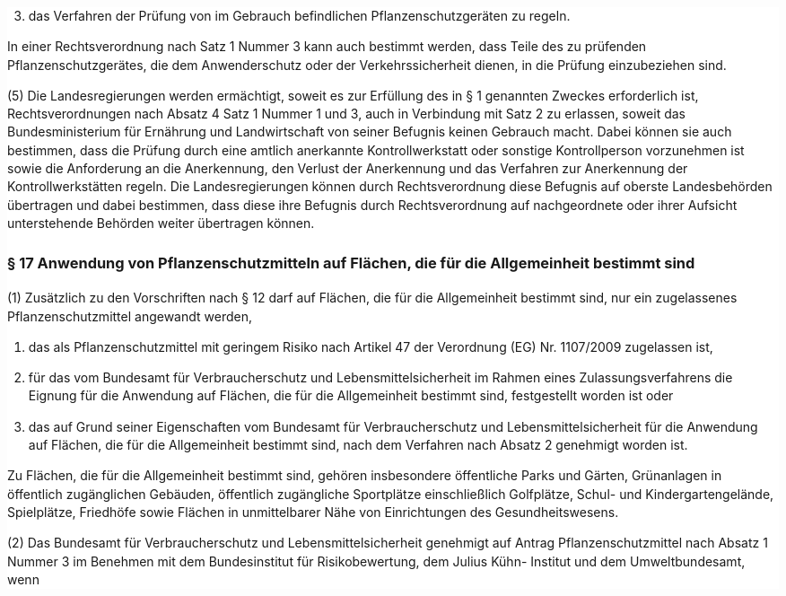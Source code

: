 
3.  das Verfahren der Prüfung von im Gebrauch befindlichen
    Pflanzenschutzgeräten zu regeln.



In einer Rechtsverordnung nach Satz 1 Nummer 3 kann auch bestimmt
werden, dass Teile des zu prüfenden Pflanzenschutzgerätes, die dem
Anwenderschutz oder der Verkehrssicherheit dienen, in die Prüfung
einzubeziehen sind.

(5) Die Landesregierungen werden ermächtigt, soweit es zur Erfüllung
des in § 1 genannten Zweckes erforderlich ist, Rechtsverordnungen nach
Absatz 4 Satz 1 Nummer 1 und 3, auch in Verbindung mit Satz 2 zu
erlassen, soweit das Bundesministerium für Ernährung und
Landwirtschaft von seiner Befugnis keinen Gebrauch macht. Dabei können
sie auch bestimmen, dass die Prüfung durch eine amtlich anerkannte
Kontrollwerkstatt oder sonstige Kontrollperson vorzunehmen ist sowie
die Anforderung an die Anerkennung, den Verlust der Anerkennung und
das Verfahren zur Anerkennung der Kontrollwerkstätten regeln. Die
Landesregierungen können durch Rechtsverordnung diese Befugnis auf
oberste Landesbehörden übertragen und dabei bestimmen, dass diese ihre
Befugnis durch Rechtsverordnung auf nachgeordnete oder ihrer Aufsicht
unterstehende Behörden weiter übertragen können.


### § 17 Anwendung von Pflanzenschutzmitteln auf Flächen, die für die Allgemeinheit bestimmt sind

(1) Zusätzlich zu den Vorschriften nach § 12 darf auf Flächen, die für
die Allgemeinheit bestimmt sind, nur ein zugelassenes
Pflanzenschutzmittel angewandt werden,

1.  das als Pflanzenschutzmittel mit geringem Risiko nach Artikel 47 der
    Verordnung (EG) Nr. 1107/2009 zugelassen ist,


2.  für das vom Bundesamt für Verbraucherschutz und Lebensmittelsicherheit
    im Rahmen eines Zulassungsverfahrens die Eignung für die Anwendung auf
    Flächen, die für die Allgemeinheit bestimmt sind, festgestellt worden
    ist oder


3.  das auf Grund seiner Eigenschaften vom Bundesamt für Verbraucherschutz
    und Lebensmittelsicherheit für die Anwendung auf Flächen, die für die
    Allgemeinheit bestimmt sind, nach dem Verfahren nach Absatz 2
    genehmigt worden ist.



Zu Flächen, die für die Allgemeinheit bestimmt sind, gehören
insbesondere öffentliche Parks und Gärten, Grünanlagen in öffentlich
zugänglichen Gebäuden, öffentlich zugängliche Sportplätze
einschließlich Golfplätze, Schul- und Kindergartengelände,
Spielplätze, Friedhöfe sowie Flächen in unmittelbarer Nähe von
Einrichtungen des Gesundheitswesens.

(2) Das Bundesamt für Verbraucherschutz und Lebensmittelsicherheit
genehmigt auf Antrag Pflanzenschutzmittel nach Absatz 1 Nummer 3 im
Benehmen mit dem Bundesinstitut für Risikobewertung, dem Julius Kühn-
Institut und dem Umweltbundesamt, wenn
